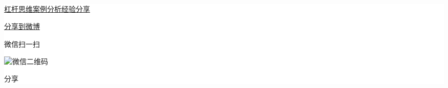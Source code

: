 [杠杆思维](https://www.woshipm.com/tag/%e6%9d%a0%e6%9d%86%e6%80%9d%e7%bb%b4)[案例分析](https://www.woshipm.com/tag/%e6%a1%88%e4%be%8b%e5%88%86%e6%9e%90)[经验分享](https://www.woshipm.com/tag/%e7%bb%8f%e9%aa%8c%e5%88%86%e4%ba%ab)

[分享到微博](https://service.weibo.com/share/share.php?appkey=2775287854&title=三个案例学会杠杆思维，标杆效应撬动整个市场&url=https://www.woshipm.com/operate/6202668.html&pic=https://image.woshipm.com/2023/04/14/899b1896-da9e-11ed-9b82-00163e0b5ff3.png)

微信扫一扫

![微信二维码](https://api.pwmqr.com/qrcode/create/?url=https://www.woshipm.com/operate/6202668.html)

分享